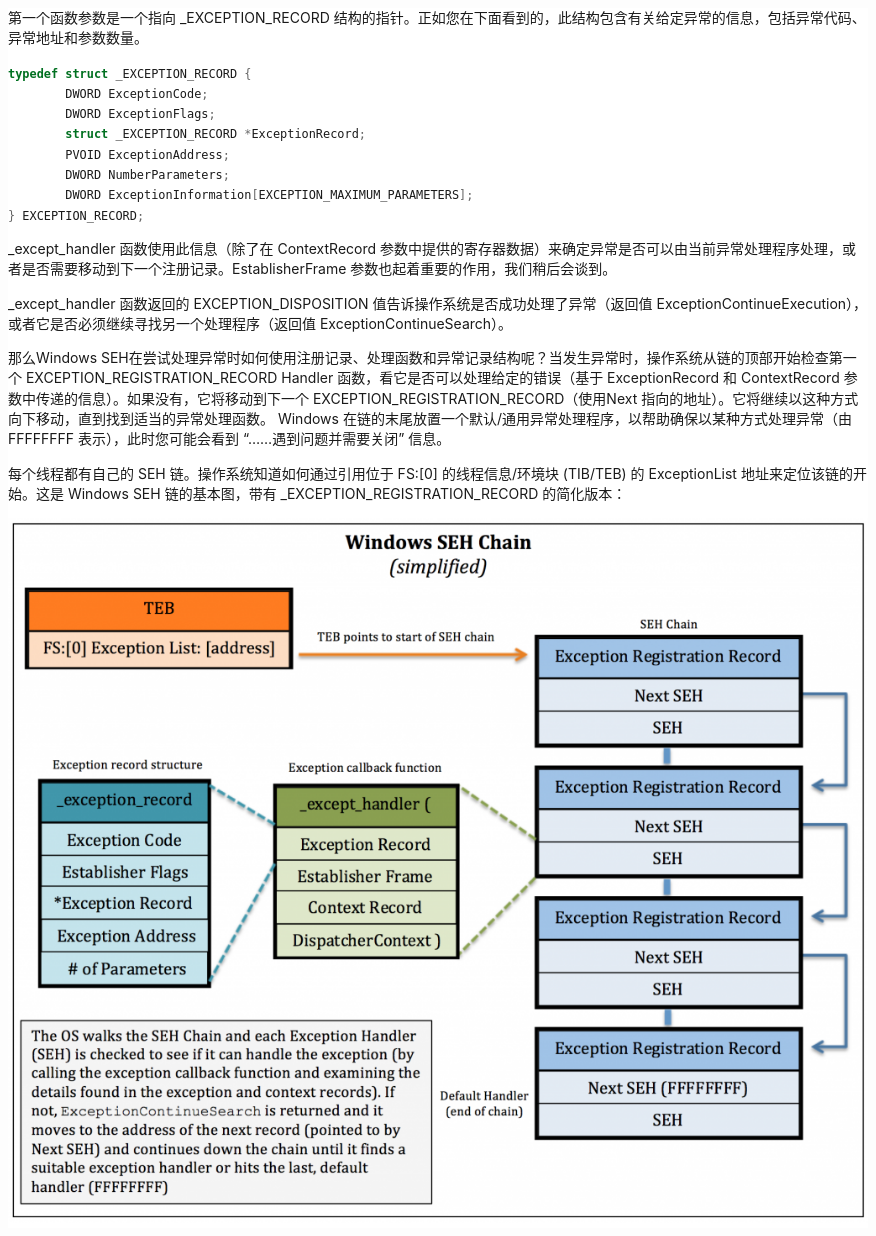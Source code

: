 第一个函数参数是一个指向 _EXCEPTION_RECORD 结构的指针。正如您在下面看到的，此结构包含有关给定异常的信息，包括异常代码、异常地址和参数数量。

```c++
typedef struct _EXCEPTION_RECORD {
        DWORD ExceptionCode;
        DWORD ExceptionFlags;
        struct _EXCEPTION_RECORD *ExceptionRecord;
        PVOID ExceptionAddress;
        DWORD NumberParameters;
        DWORD ExceptionInformation[EXCEPTION_MAXIMUM_PARAMETERS];
} EXCEPTION_RECORD;
```

_except_handler 函数使用此信息（除了在 ContextRecord 参数中提供的寄存器数据）来确定异常是否可以由当前异常处理程序处理，或者是否需要移动到下一个注册记录。EstablisherFrame 参数也起着重要的作用，我们稍后会谈到。

_except_handler 函数返回的 EXCEPTION_DISPOSITION 值告诉操作系统是否成功处理了异常（返回值 ExceptionContinueExecution），或者它是否必须继续寻找另一个处理程序（返回值 ExceptionContinueSearch）。

那么Windows SEH在尝试处理异常时如何使用注册记录、处理函数和异常记录结构呢？当发生异常时，操作系统从链的顶部开始检查第一个 EXCEPTION_REGISTRATION_RECORD Handler 函数，看它是否可以处理给定的错误（基于 ExceptionRecord 和 ContextRecord 参数中传递的信息）。如果没有，它将移动到下一个 EXCEPTION_REGISTRATION_RECORD（使用Next 指向的地址）。它将继续以这种方式向下移动，直到找到适当的异常处理函数。 Windows 在链的末尾放置一个默认/通用异常处理程序，以帮助确保以某种方式处理异常（由 FFFFFFFF 表示），此时您可能会看到 “……遇到问题并需要关闭” 信息。

每个线程都有自己的 SEH 链。操作系统知道如何通过引用位于 FS:[0] 的线程信息/环境块 (TIB/TEB) 的 ExceptionList 地址来定位该链的开始。这是 Windows SEH 链的基本图，带有 _EXCEPTION_REGISTRATION_RECORD 的简化版本：

![1](part6/1.png)
